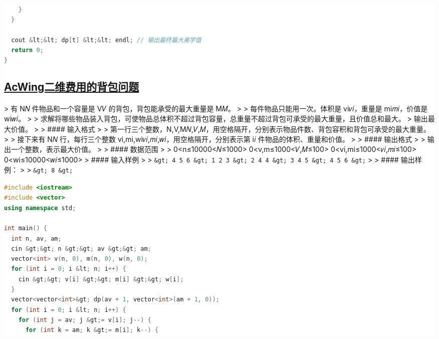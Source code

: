 ```c++
    }
  }

  cout &lt;&lt; dp[t] &lt;&lt; endl; // 输出最终最大美学值
  return 0;
}
```

## [AcWing二维费用的背包问题](https://www.acwing.com/problem/content/8/)

&gt; 有 N𝑁 件物品和一个容量是 V𝑉 的背包，背包能承受的最大重量是 M𝑀。
&gt;
&gt; 每件物品只能用一次。体积是 vi𝑣𝑖，重量是 mi𝑚𝑖，价值是 wi𝑤𝑖。
&gt;
&gt; 求解将哪些物品装入背包，可使物品总体积不超过背包容量，总重量不超过背包可承受的最大重量，且价值总和最大。
&gt; 输出最大价值。
&gt;
&gt; #### 输入格式
&gt;
&gt; 第一行三个整数，N,V,M𝑁,𝑉,𝑀，用空格隔开，分别表示物品件数、背包容积和背包可承受的最大重量。
&gt;
&gt; 接下来有 N𝑁 行，每行三个整数 vi,mi,wi𝑣𝑖,𝑚𝑖,𝑤𝑖，用空格隔开，分别表示第 i𝑖 件物品的体积、重量和价值。
&gt;
&gt; #### 输出格式
&gt;
&gt; 输出一个整数，表示最大价值。
&gt;
&gt; #### 数据范围
&gt;
&gt; 0<n≤10000<𝑁≤1000> 0<v,m≤1000<𝑉,𝑀≤100> 0<vi,mi≤1000<𝑣𝑖,𝑚𝑖≤100> 0<wi≤10000<𝑤𝑖≤1000>
&gt; #### 输入样例
&gt;
&gt; ```
&gt; 4 5 6
&gt; 1 2 3
&gt; 2 4 4
&gt; 3 4 5
&gt; 4 5 6
&gt; ```
&gt;
&gt; #### 输出样例：
&gt;
&gt; ```
&gt; 8
&gt; ```

```c++
#include <iostream>
#include <vector>
using namespace std;

int main() {
  int n, av, am;
  cin &gt;&gt; n &gt;&gt; av &gt;&gt; am;
  vector<int> v(n, 0), m(n, 0), w(n, 0);
  for (int i = 0; i &lt; n; i++) {
    cin &gt;&gt; v[i] &gt;&gt; m[i] &gt;&gt; w[i];
  }
  vector<vector<int>&gt; dp(av + 1, vector<int>(am + 1, 0));
  for (int i = 0; i &lt; n; i++) {
    for (int j = av; j &gt;= v[i]; j--) {
      for (int k = am; k &gt;= m[i]; k--) {
```